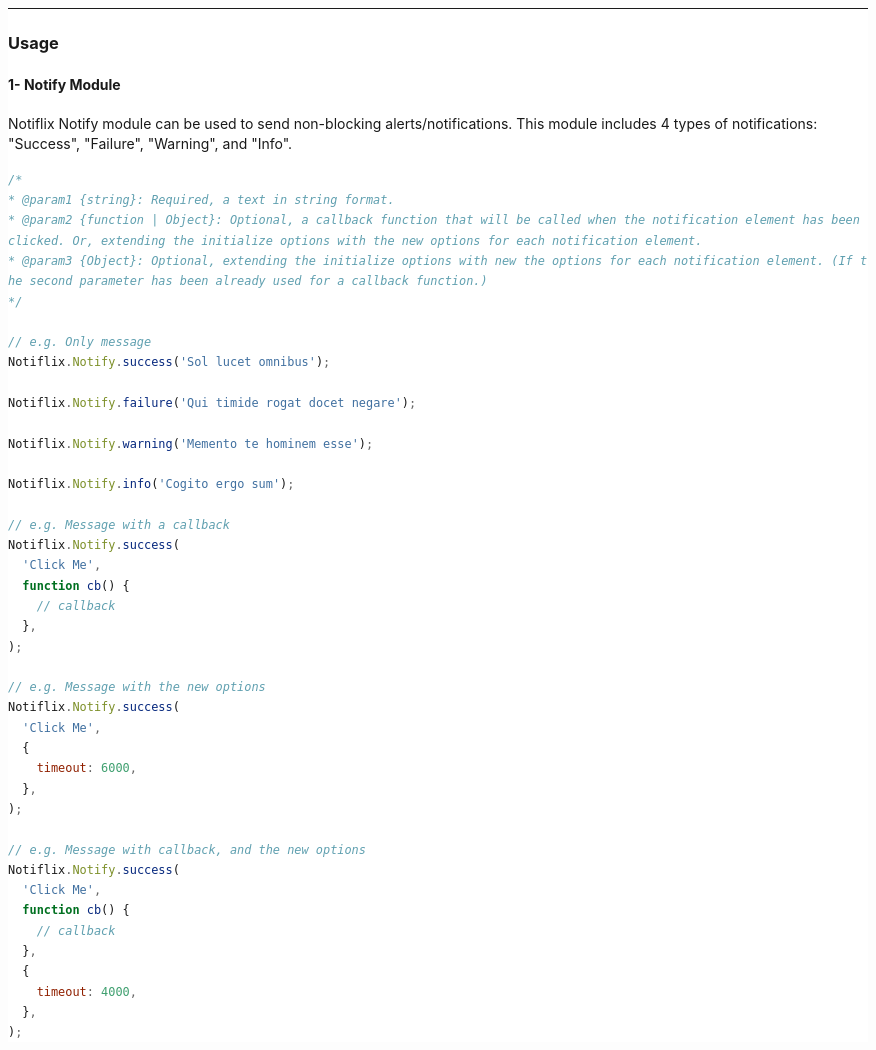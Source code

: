 ---------

### Usage

#### 1- Notify Module

Notiflix Notify module can be used to send non-blocking alerts/notifications. This module includes 4 types of notifications: "Success", "Failure", "Warning", and "Info".

```js
/*
* @param1 {string}: Required, a text in string format.
* @param2 {function | Object}: Optional, a callback function that will be called when the notification element has been clicked. Or, extending the initialize options with the new options for each notification element.
* @param3 {Object}: Optional, extending the initialize options with new the options for each notification element. (If the second parameter has been already used for a callback function.)
*/

// e.g. Only message
Notiflix.Notify.success('Sol lucet omnibus');

Notiflix.Notify.failure('Qui timide rogat docet negare');

Notiflix.Notify.warning('Memento te hominem esse');

Notiflix.Notify.info('Cogito ergo sum');

// e.g. Message with a callback
Notiflix.Notify.success(
  'Click Me',
  function cb() {
    // callback
  },
);

// e.g. Message with the new options
Notiflix.Notify.success(
  'Click Me',
  {
    timeout: 6000,
  },
);

// e.g. Message with callback, and the new options
Notiflix.Notify.success(
  'Click Me',
  function cb() {
    // callback
  },
  {
    timeout: 4000,
  },
);
```
